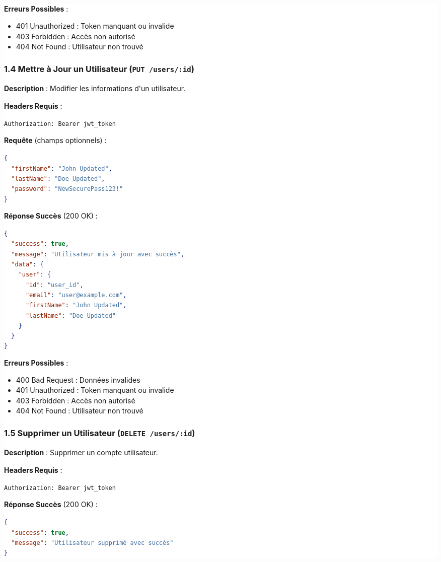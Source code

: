 **Erreurs Possibles** :
- 401 Unauthorized : Token manquant ou invalide
- 403 Forbidden : Accès non autorisé
- 404 Not Found : Utilisateur non trouvé

### 1.4 Mettre à Jour un Utilisateur (`PUT /users/:id`)

**Description** : Modifier les informations d'un utilisateur.

**Headers Requis** :
```
Authorization: Bearer jwt_token
```

**Requête** (champs optionnels) :
```json
{
  "firstName": "John Updated",
  "lastName": "Doe Updated",
  "password": "NewSecurePass123!"
}
```

**Réponse Succès** (200 OK) :
```json
{
  "success": true,
  "message": "Utilisateur mis à jour avec succès",
  "data": {
    "user": {
      "id": "user_id",
      "email": "user@example.com",
      "firstName": "John Updated",
      "lastName": "Doe Updated"
    }
  }
}
```

**Erreurs Possibles** :
- 400 Bad Request : Données invalides
- 401 Unauthorized : Token manquant ou invalide
- 403 Forbidden : Accès non autorisé
- 404 Not Found : Utilisateur non trouvé

### 1.5 Supprimer un Utilisateur (`DELETE /users/:id`)

**Description** : Supprimer un compte utilisateur.

**Headers Requis** :
```
Authorization: Bearer jwt_token
```

**Réponse Succès** (200 OK) :
```json
{
  "success": true,
  "message": "Utilisateur supprimé avec succès"
}
```
